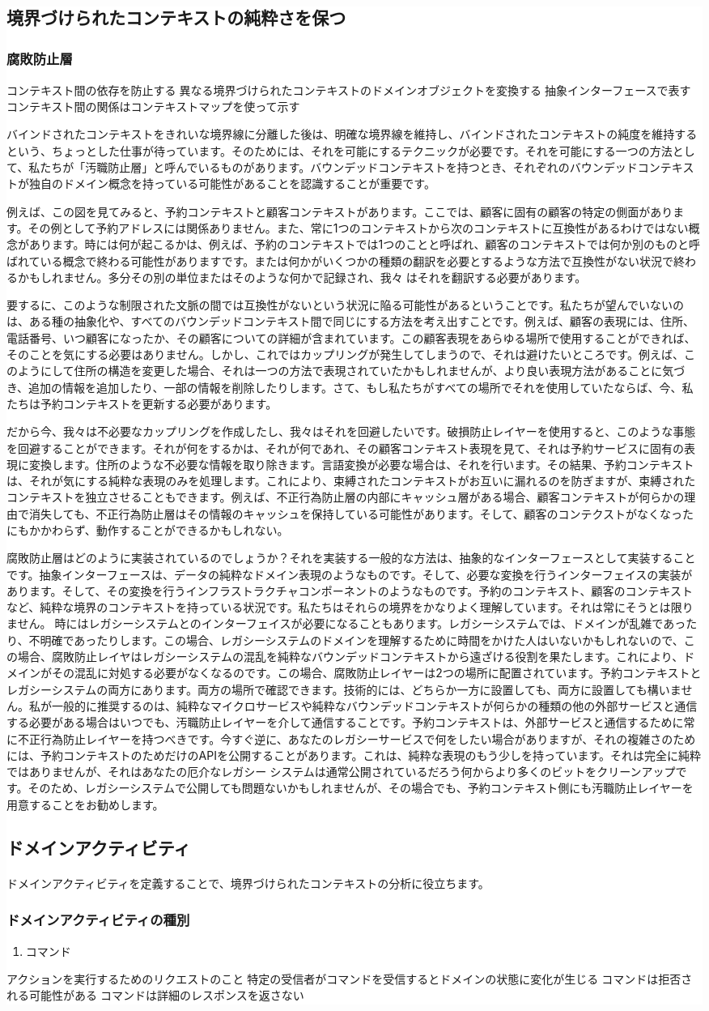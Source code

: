 ## 境界づけられたコンテキストの純粋さを保つ

### 腐敗防止層

コンテキスト間の依存を防止する
異なる境界づけられたコンテキストのドメインオブジェクトを変換する
抽象インターフェースで表す
コンテキスト間の関係はコンテキストマップを使って示す


バインドされたコンテキストをきれいな境界線に分離した後は、明確な境界線を維持し、バインドされたコンテキストの純度を維持するという、ちょっとした仕事が待っています。そのためには、それを可能にするテクニックが必要です。それを可能にする一つの方法として、私たちが「汚職防止層」と呼んでいるものがあります。バウンデッドコンテキストを持つとき、それぞれのバウンデッドコンテキストが独自のドメイン概念を持っている可能性があることを認識することが重要です。

例えば、この図を見てみると、予約コンテキストと顧客コンテキストがあります。ここでは、顧客に固有の顧客の特定の側面があります。その例として予約アドレスには関係ありません。また、常に1つのコンテキストから次のコンテキストに互換性があるわけではない概念があります。時には何が起こるかは、例えば、予約のコンテキストでは1つのことと呼ばれ、顧客のコンテキストでは何か別のものと呼ばれている概念で終わる可能性がありますです。または何かがいくつかの種類の翻訳を必要とするような方法で互換性がない状況で終わるかもしれません。多分その別の単位またはそのような何かで記録され、我々 はそれを翻訳する必要があります。

要するに、このような制限された文脈の間では互換性がないという状況に陥る可能性があるということです。私たちが望んでいないのは、ある種の抽象化や、すべてのバウンデッドコンテキスト間で同じにする方法を考え出すことです。例えば、顧客の表現には、住所、電話番号、いつ顧客になったか、その顧客についての詳細が含まれています。この顧客表現をあらゆる場所で使用することができれば、そのことを気にする必要はありません。しかし、これではカップリングが発生してしまうので、それは避けたいところです。例えば、このようにして住所の構造を変更した場合、それは一つの方法で表現されていたかもしれませんが、より良い表現方法があることに気づき、追加の情報を追加したり、一部の情報を削除したりします。さて、もし私たちがすべての場所でそれを使用していたならば、今、私たちは予約コンテキストを更新する必要があります。


だから今、我々は不必要なカップリングを作成したし、我々はそれを回避したいです。破損防止レイヤーを使用すると、このような事態を回避することができます。それが何をするかは、それが何であれ、その顧客コンテキスト表現を見て、それは予約サービスに固有の表現に変換します。住所のような不必要な情報を取り除きます。言語変換が必要な場合は、それを行います。その結果、予約コンテキストは、それが気にする純粋な表現のみを処理します。これにより、束縛されたコンテキストがお互いに漏れるのを防ぎますが、束縛されたコンテキストを独立させることもできます。例えば、不正行為防止層の内部にキャッシュ層がある場合、顧客コンテキストが何らかの理由で消失しても、不正行為防止層はその情報のキャッシュを保持している可能性があります。そして、顧客のコンテクストがなくなったにもかかわらず、動作することができるかもしれない。


腐敗防止層はどのように実装されているのでしょうか？それを実装する一般的な方法は、抽象的なインターフェースとして実装することです。抽象インターフェースは、データの純粋なドメイン表現のようなものです。そして、必要な変換を行うインターフェイスの実装があります。そして、その変換を行うインフラストラクチャコンポーネントのようなものです。予約のコンテキスト、顧客のコンテキストなど、純粋な境界のコンテキストを持っている状況です。私たちはそれらの境界をかなりよく理解しています。それは常にそうとは限りません。 時にはレガシーシステムとのインターフェイスが必要になることもあります。レガシーシステムでは、ドメインが乱雑であったり、不明確であったりします。この場合、レガシーシステムのドメインを理解するために時間をかけた人はいないかもしれないので、この場合、腐敗防止レイヤはレガシーシステムの混乱を純粋なバウンデッドコンテキストから遠ざける役割を果たします。これにより、ドメインがその混乱に対処する必要がなくなるのです。この場合、腐敗防止レイヤーは2つの場所に配置されています。予約コンテキストとレガシーシステムの両方にあります。両方の場所で確認できます。技術的には、どちらか一方に設置しても、両方に設置しても構いません。私が一般的に推奨するのは、純粋なマイクロサービスや純粋なバウンデッドコンテキストが何らかの種類の他の外部サービスと通信する必要がある場合はいつでも、汚職防止レイヤーを介して通信することです。予約コンテキストは、外部サービスと通信するために常に不正行為防止レイヤーを持つべきです。今すぐ逆に、あなたのレガシーサービスで何をしたい場合がありますが、それの複雑さのためには、予約コンテキストのためだけのAPIを公開することがあります。これは、純粋な表現のもう少しを持っています。それは完全に純粋ではありませんが、それはあなたの厄介なレガシー システムは通常公開されているだろう何からより多くのビットをクリーンアップです。そのため、レガシーシステムで公開しても問題ないかもしれませんが、その場合でも、予約コンテキスト側にも汚職防止レイヤーを用意することをお勧めします。



## ドメインアクティビティ

ドメインアクティビティを定義することで、境界づけられたコンテキストの分析に役立ちます。

### ドメインアクティビティの種別

1. コマンド

アクションを実行するためのリクエストのこと
特定の受信者がコマンドを受信するとドメインの状態に変化が生じる
コマンドは拒否される可能性がある
コマンドは詳細のレスポンスを返さない
